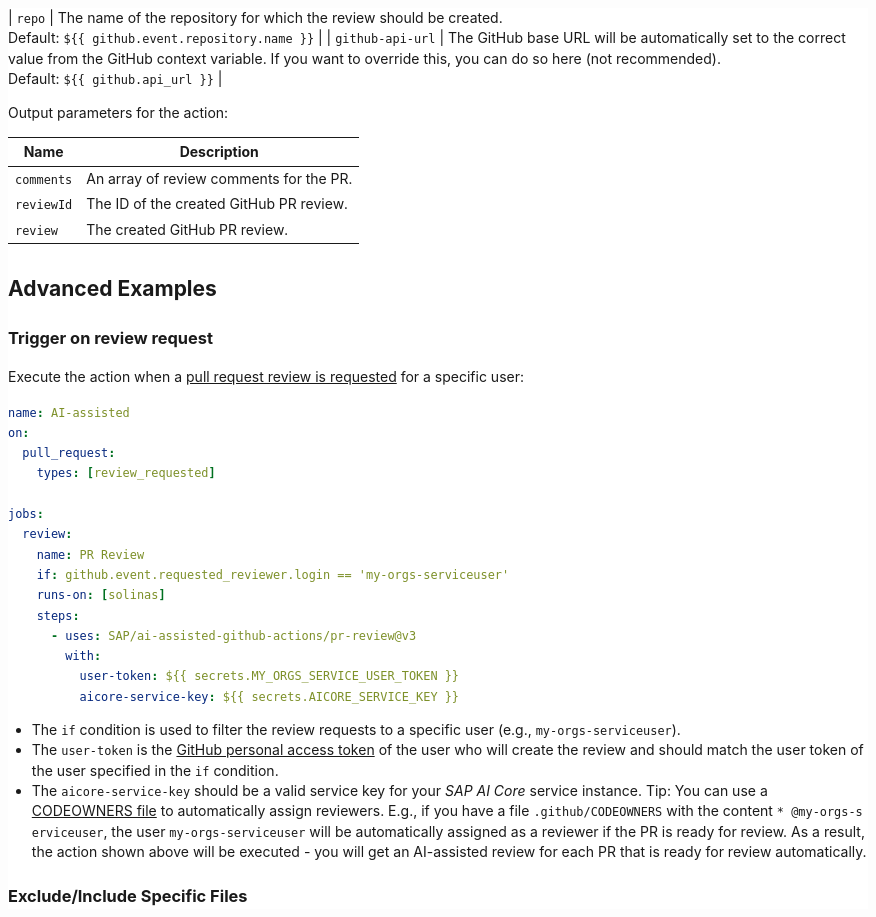 | `repo`                       | The name of the repository for which the review should be created. <br /> Default: `${{ github.event.repository.name }}`                                                                                                                                                                                                             |
| `github-api-url`             | The GitHub base URL will be automatically set to the correct value from the GitHub context variable. If you want to override this, you can do so here (not recommended). <br /> Default: `${{ github.api_url }}`                                                                                                                     |

Output parameters for the action:

| Name       | Description                             |
| ---------- | --------------------------------------- |
| `comments` | An array of review comments for the PR. |
| `reviewId` | The ID of the created GitHub PR review. |
| `review`   | The created GitHub PR review.           |

## Advanced Examples

### Trigger on review request

Execute the action when a [pull request review is requested](https://docs.github.com/en/actions/using-workflows/events-that-trigger-workflows#pull_request) for a specific user:

```yaml
name: AI-assisted
on:
  pull_request:
    types: [review_requested]

jobs:
  review:
    name: PR Review
    if: github.event.requested_reviewer.login == 'my-orgs-serviceuser'
    runs-on: [solinas]
    steps:
      - uses: SAP/ai-assisted-github-actions/pr-review@v3
        with:
          user-token: ${{ secrets.MY_ORGS_SERVICE_USER_TOKEN }}
          aicore-service-key: ${{ secrets.AICORE_SERVICE_KEY }}
```

- The `if` condition is used to filter the review requests to a specific user (e.g., `my-orgs-serviceuser`).
- The `user-token` is the [GitHub personal access token](https://docs.github.com/en/authentication/keeping-your-account-and-data-secure/managing-your-personal-access-tokens) of the user who will create the review and should match the user token of the user specified in the `if` condition.
- The `aicore-service-key` should be a valid service key for your _SAP AI Core_ service instance.
  Tip: You can use a [CODEOWNERS file](https://docs.github.com/en/repositories/managing-your-repositorys-settings-and-features/customizing-your-repository/about-code-owners) to automatically assign reviewers. E.g., if you have a file `.github/CODEOWNERS` with the content `* @my-orgs-serviceuser`, the user `my-orgs-serviceuser` will be automatically assigned as a reviewer if the PR is ready for review. As a result, the action shown above will be executed - you will get an AI-assisted review for each PR that is ready for review automatically.

### Exclude/Include Specific Files

